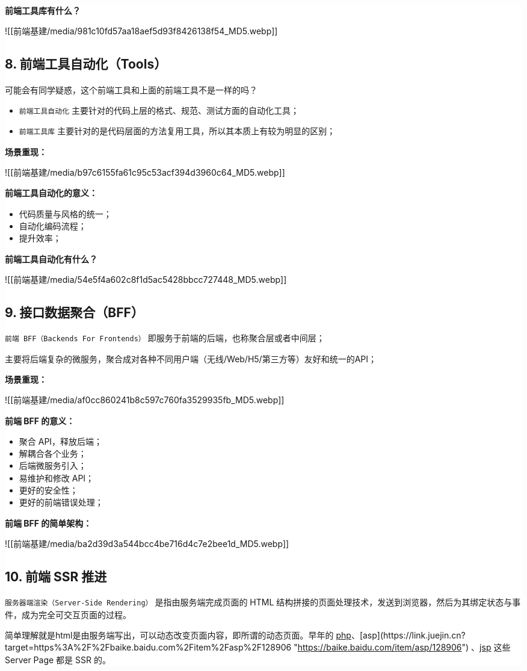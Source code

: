 **前端工具库有什么？**

![[前端基建/media/981c10fd57aa18aef5d93f8426138f54_MD5.webp]]

## 8. 前端工具自动化（Tools）

可能会有同学疑惑，这个前端工具和上面的前端工具不是一样的吗？

- `前端工具自动化` 主要针对的代码上层的格式、规范、测试方面的自动化工具；
    
- `前端工具库` 主要针对的是代码层面的方法复用工具，所以其本质上有较为明显的区别；
    

**场景重现：**

![[前端基建/media/b97c6155fa61c95c53acf394d3960c64_MD5.webp]]

**前端工具自动化的意义：**

- 代码质量与风格的统一；
- 自动化编码流程；
- 提升效率；

**前端工具自动化有什么？**

![[前端基建/media/54e5f4a602c8f1d5ac5428bbcc727448_MD5.webp]]

## 9. 接口数据聚合（BFF）

`前端 BFF（Backends For Frontends）` 即服务于前端的后端，也称聚合层或者中间层；

主要将后端复杂的微服务，聚合成对各种不同用户端（无线/Web/H5/第三方等）友好和统一的API；

**场景重现：**

![[前端基建/media/af0cc860241b8c597c760fa3529935fb_MD5.webp]]

**前端 BFF 的意义：**

- 聚合 API，释放后端；
- 解耦合各个业务；
- 后端微服务引入；
- 易维护和修改 API；
- 更好的安全性；
- 更好的前端错误处理；

**前端 BFF 的简单架构：**

![[前端基建/media/ba2d39d3a544bcc4be716d4c7e2bee1d_MD5.webp]]

## 10. 前端 SSR 推进

`服务器端渲染（Server-Side Rendering）` 是指由服务端完成页面的 HTML 结构拼接的页面处理技术，发送到浏览器，然后为其绑定状态与事件，成为完全可交互页面的过程。

简单理解就是html是由服务端写出，可以动态改变页面内容，即所谓的动态页面。早年的 [php](https://link.juejin.cn?target=https%3A%2F%2Fbaike.baidu.com%2Fitem%2Fphp%2F9337 "https://baike.baidu.com/item/php/9337")、[asp](https://link.juejin.cn?target=https%3A%2F%2Fbaike.baidu.com%2Fitem%2Fasp%2F128906 "https://baike.baidu.com/item/asp/128906") 、[jsp](https://link.juejin.cn?target=https%3A%2F%2Fbaike.baidu.com%2Fitem%2Fjsp%2F141543 "https://baike.baidu.com/item/jsp/141543") 这些 Server Page 都是 SSR 的。
